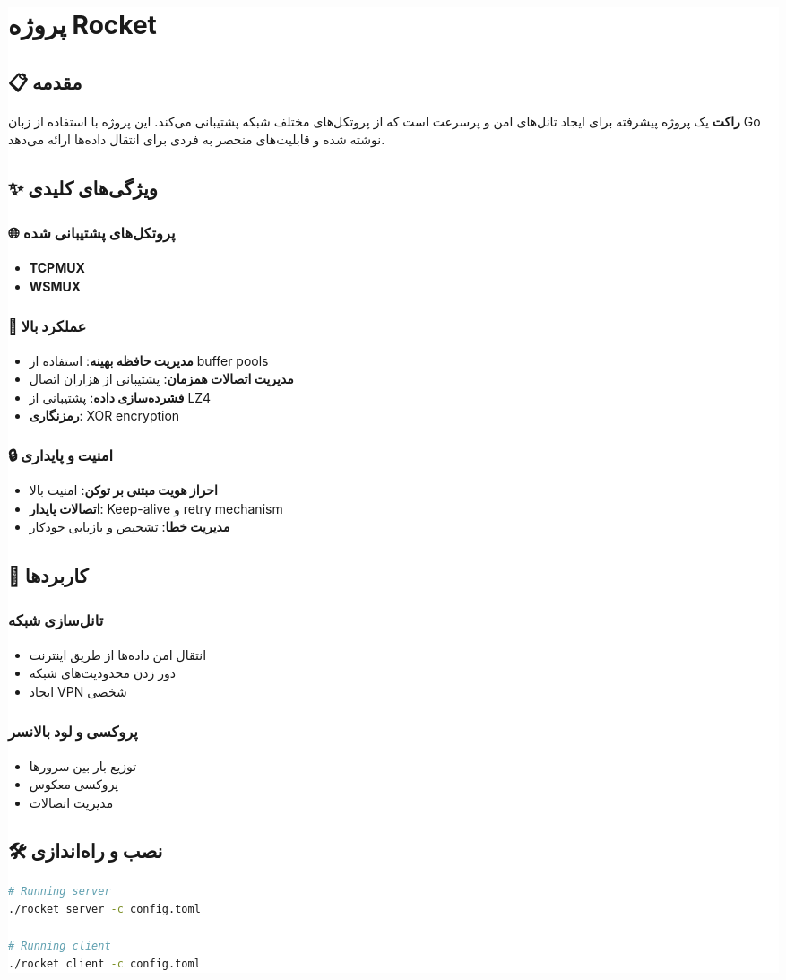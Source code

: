 # پروژه Rocket

## 📋 مقدمه

**راکت** یک پروژه پیشرفته برای ایجاد تانل‌های امن و پرسرعت است که از پروتکل‌های مختلف شبکه پشتیبانی می‌کند. این پروژه با استفاده از زبان Go نوشته شده و قابلیت‌های منحصر به فردی برای انتقال داده‌ها ارائه می‌دهد.

## ✨ ویژگی‌های کلیدی

### 🌐 **پروتکل‌های پشتیبانی شده**
- **TCPMUX**
- **WSMUX**

### 🚀 **عملکرد بالا**
- **مدیریت حافظه بهینه**: استفاده از buffer pools
- **مدیریت اتصالات همزمان**: پشتیبانی از هزاران اتصال
- **فشرده‌سازی داده**: پشتیبانی از LZ4
- **رمزنگاری**: XOR encryption

### 🔒 **امنیت و پایداری**
- **احراز هویت مبتنی بر توکن**: امنیت بالا
- **اتصالات پایدار**: Keep-alive و retry mechanism
- **مدیریت خطا**: تشخیص و بازیابی خودکار

## 🎯 **کاربردها**

### **تانل‌سازی شبکه**
- انتقال امن داده‌ها از طریق اینترنت
- دور زدن محدودیت‌های شبکه
- ایجاد VPN شخصی

### **پروکسی و لود بالانسر**
- توزیع بار بین سرورها
- پروکسی معکوس
- مدیریت اتصالات

## 🛠 **نصب و راه‌اندازی**

```bash
# Running server
./rocket server -c config.toml

# Running client
./rocket client -c config.toml
```
